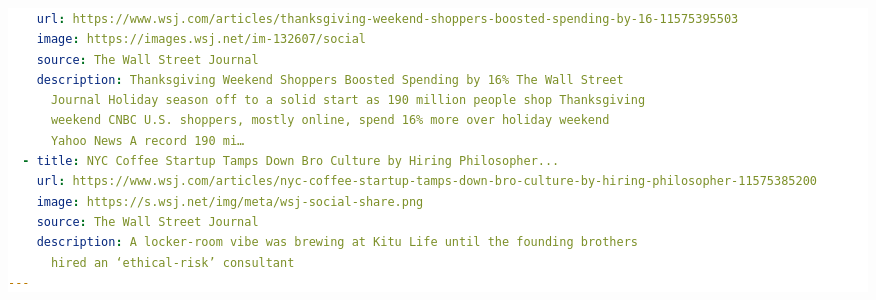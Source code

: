 ```yaml
    url: https://www.wsj.com/articles/thanksgiving-weekend-shoppers-boosted-spending-by-16-11575395503
    image: https://images.wsj.net/im-132607/social
    source: The Wall Street Journal
    description: Thanksgiving Weekend Shoppers Boosted Spending by 16% The Wall Street
      Journal Holiday season off to a solid start as 190 million people shop Thanksgiving
      weekend CNBC U.S. shoppers, mostly online, spend 16% more over holiday weekend
      Yahoo News A record 190 mi…
  - title: NYC Coffee Startup Tamps Down Bro Culture by Hiring Philosopher...
    url: https://www.wsj.com/articles/nyc-coffee-startup-tamps-down-bro-culture-by-hiring-philosopher-11575385200
    image: https://s.wsj.net/img/meta/wsj-social-share.png
    source: The Wall Street Journal
    description: A locker-room vibe was brewing at Kitu Life until the founding brothers
      hired an ‘ethical-risk’ consultant
---
```

